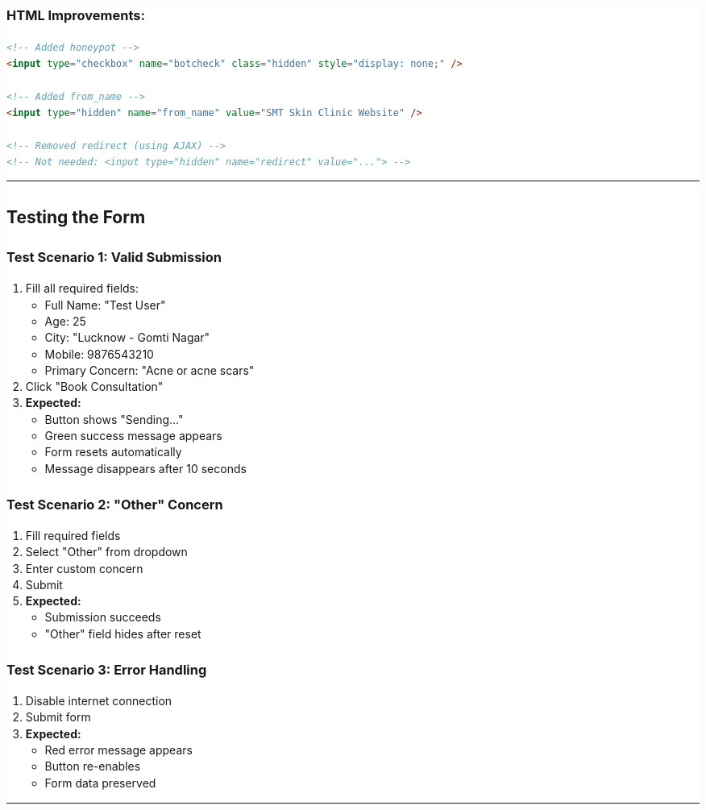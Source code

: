 ### HTML Improvements:

```html
<!-- Added honeypot -->
<input type="checkbox" name="botcheck" class="hidden" style="display: none;" />

<!-- Added from_name -->
<input type="hidden" name="from_name" value="SMT Skin Clinic Website" />

<!-- Removed redirect (using AJAX) -->
<!-- Not needed: <input type="hidden" name="redirect" value="..."> -->
```

---

## Testing the Form

### Test Scenario 1: Valid Submission

1. Fill all required fields:
   - Full Name: "Test User"
   - Age: 25
   - City: "Lucknow - Gomti Nagar"
   - Mobile: 9876543210
   - Primary Concern: "Acne or acne scars"
2. Click "Book Consultation"
3. **Expected:**
   - Button shows "Sending..."
   - Green success message appears
   - Form resets automatically
   - Message disappears after 10 seconds

### Test Scenario 2: "Other" Concern

1. Fill required fields
2. Select "Other" from dropdown
3. Enter custom concern
4. Submit
5. **Expected:**
   - Submission succeeds
   - "Other" field hides after reset

### Test Scenario 3: Error Handling

1. Disable internet connection
2. Submit form
3. **Expected:**
   - Red error message appears
   - Button re-enables
   - Form data preserved

---
